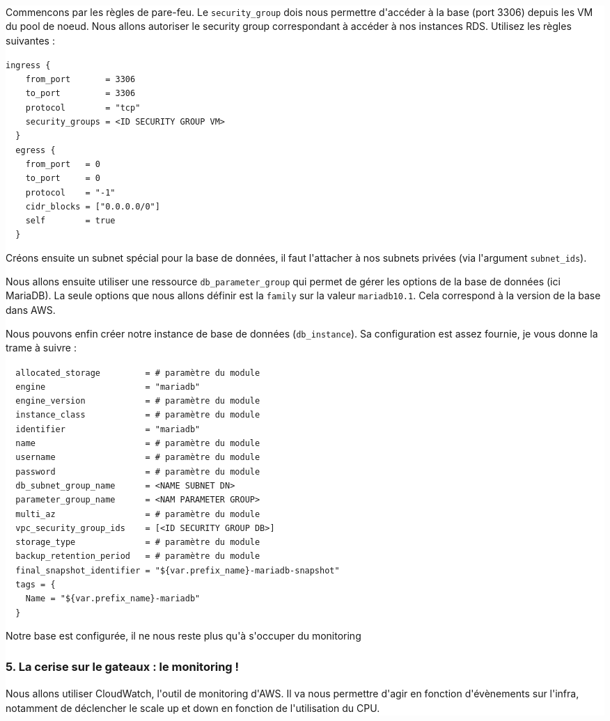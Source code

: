 Commencons par les règles de pare-feu. Le `security_group` dois nous permettre d'accéder à la base (port 3306) depuis les VM du pool de noeud. Nous allons autoriser le security group correspondant à accéder à nos instances RDS.
Utilisez les règles suivantes :
```hcl
ingress {
    from_port       = 3306
    to_port         = 3306
    protocol        = "tcp"
    security_groups = <ID SECURITY GROUP VM>
  }
  egress {
    from_port   = 0
    to_port     = 0
    protocol    = "-1"
    cidr_blocks = ["0.0.0.0/0"]
    self        = true
  }
```

Créons ensuite un subnet spécial pour la base de données, il faut l'attacher à nos subnets privées (via l'argument `subnet_ids`).

Nous allons ensuite utiliser une ressource `db_parameter_group` qui permet de gérer les options de la base de données (ici MariaDB). La seule options que nous allons définir est la `family` sur la valeur `mariadb10.1`. Cela correspond à la version de la base dans AWS.

Nous pouvons enfin créer notre instance de base de données (`db_instance`). Sa configuration est assez fournie, je vous donne la trame à suivre :
```hcl
  allocated_storage         = # paramètre du module
  engine                    = "mariadb"
  engine_version            = # paramètre du module
  instance_class            = # paramètre du module
  identifier                = "mariadb"
  name                      = # paramètre du module
  username                  = # paramètre du module
  password                  = # paramètre du module
  db_subnet_group_name      = <NAME SUBNET DN>
  parameter_group_name      = <NAM PARAMETER GROUP>
  multi_az                  = # paramètre du module
  vpc_security_group_ids    = [<ID SECURITY GROUP DB>]
  storage_type              = # paramètre du module
  backup_retention_period   = # paramètre du module
  final_snapshot_identifier = "${var.prefix_name}-mariadb-snapshot"
  tags = {
    Name = "${var.prefix_name}-mariadb"
  }
```

Notre base est configurée, il ne nous reste plus qu'à s'occuper du monitoring

### 5. La cerise sur le gateaux : le monitoring !
Nous allons utiliser CloudWatch, l'outil de monitoring d'AWS. Il va nous permettre d'agir en fonction d'évènements sur l'infra, notamment de déclencher le scale up et down en fonction de l'utilisation du CPU.

